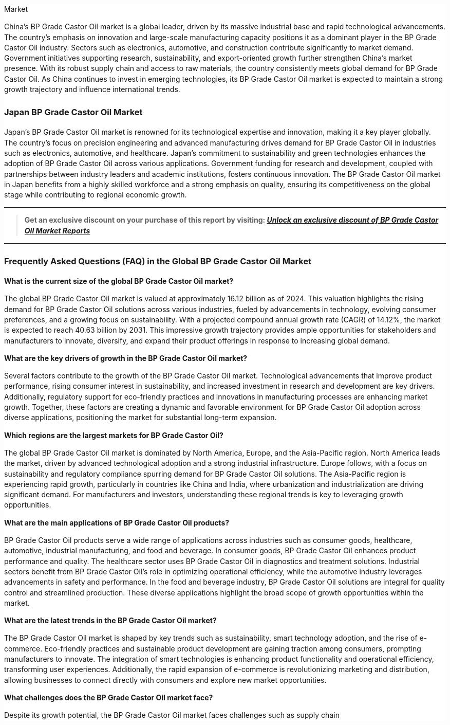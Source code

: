 Market</h3><p>China&rsquo;s BP Grade Castor Oil market is a global leader, driven by its massive industrial base and rapid technological advancements. The country&rsquo;s emphasis on innovation and large-scale manufacturing capacity positions it as a dominant player in the BP Grade Castor Oil industry. Sectors such as electronics, automotive, and construction contribute significantly to market demand. Government initiatives supporting research, sustainability, and export-oriented growth further strengthen China&rsquo;s market presence. With its robust supply chain and access to raw materials, the country consistently meets global demand for BP Grade Castor Oil. As China continues to invest in emerging technologies, its BP Grade Castor Oil market is expected to maintain a strong growth trajectory and influence international trends.</p><h3>Japan BP Grade Castor Oil Market</h3><p>Japan&rsquo;s BP Grade Castor Oil market is renowned for its technological expertise and innovation, making it a key player globally. The country&rsquo;s focus on precision engineering and advanced manufacturing drives demand for BP Grade Castor Oil in industries such as electronics, automotive, and healthcare. Japan&rsquo;s commitment to sustainability and green technologies enhances the adoption of BP Grade Castor Oil across various applications. Government funding for research and development, coupled with partnerships between industry leaders and academic institutions, fosters continuous innovation. The BP Grade Castor Oil market in Japan benefits from a highly skilled workforce and a strong emphasis on quality, ensuring its competitiveness on the global stage while contributing to regional economic growth.</p><hr /><blockquote><p><strong>Get an exclusive discount on your purchase of this report by visiting: <em><a href="://marketresearchpulse.com/ask-for-discount/96766?utm_source=Github&amp;utm_medium=0111">Unlock an exclusive discount of BP Grade Castor Oil Market Reports</a></em>&nbsp;</strong></p></blockquote><hr /><h3>Frequently Asked Questions (FAQ) in the Global BP Grade Castor Oil Market</h3><p><strong>What is the current size of the global BP Grade Castor Oil market?</strong></p><p>The global BP Grade Castor Oil market is valued at approximately 16.12 billion as of 2024. This valuation highlights the rising demand for BP Grade Castor Oil solutions across various industries, fueled by advancements in technology, evolving consumer preferences, and a growing focus on sustainability. With a projected compound annual growth rate (CAGR) of 14.12%, the market is expected to reach 40.63 billion by 2031. This impressive growth trajectory provides ample opportunities for stakeholders and manufacturers to innovate, diversify, and expand their product offerings in response to increasing global demand.</p><p><strong>What are the key drivers of growth in the BP Grade Castor Oil market?</strong></p><p>Several factors contribute to the growth of the BP Grade Castor Oil market. Technological advancements that improve product performance, rising consumer interest in sustainability, and increased investment in research and development are key drivers. Additionally, regulatory support for eco-friendly practices and innovations in manufacturing processes are enhancing market growth. Together, these factors are creating a dynamic and favorable environment for BP Grade Castor Oil adoption across diverse applications, positioning the market for substantial long-term expansion.</p><p><strong>Which regions are the largest markets for BP Grade Castor Oil?</strong></p><p>The global BP Grade Castor Oil market is dominated by North America, Europe, and the Asia-Pacific region. North America leads the market, driven by advanced technological adoption and a strong industrial infrastructure. Europe follows, with a focus on sustainability and regulatory compliance spurring demand for BP Grade Castor Oil solutions. The Asia-Pacific region is experiencing rapid growth, particularly in countries like China and India, where urbanization and industrialization are driving significant demand. For manufacturers and investors, understanding these regional trends is key to leveraging growth opportunities.</p><p><strong>What are the main applications of BP Grade Castor Oil products?</strong></p><p>BP Grade Castor Oil products serve a wide range of applications across industries such as consumer goods, healthcare, automotive, industrial manufacturing, and food and beverage. In consumer goods, BP Grade Castor Oil enhances product performance and quality. The healthcare sector uses BP Grade Castor Oil in diagnostics and treatment solutions. Industrial sectors benefit from BP Grade Castor Oil&rsquo;s role in optimizing operational efficiency, while the automotive industry leverages advancements in safety and performance. In the food and beverage industry, BP Grade Castor Oil solutions are integral for quality control and streamlined production. These diverse applications highlight the broad scope of growth opportunities within the market.</p><p><strong>What are the latest trends in the BP Grade Castor Oil market?</strong></p><p>The BP Grade Castor Oil market is shaped by key trends such as sustainability, smart technology adoption, and the rise of e-commerce. Eco-friendly practices and sustainable product development are gaining traction among consumers, prompting manufacturers to innovate. The integration of smart technologies is enhancing product functionality and operational efficiency, transforming user experiences. Additionally, the rapid expansion of e-commerce is revolutionizing marketing and distribution, allowing businesses to connect directly with consumers and explore new market opportunities.</p><p><strong>What challenges does the BP Grade Castor Oil market face?</strong></p><p>Despite its growth potential, the BP Grade Castor Oil market faces challenges such as supply chain